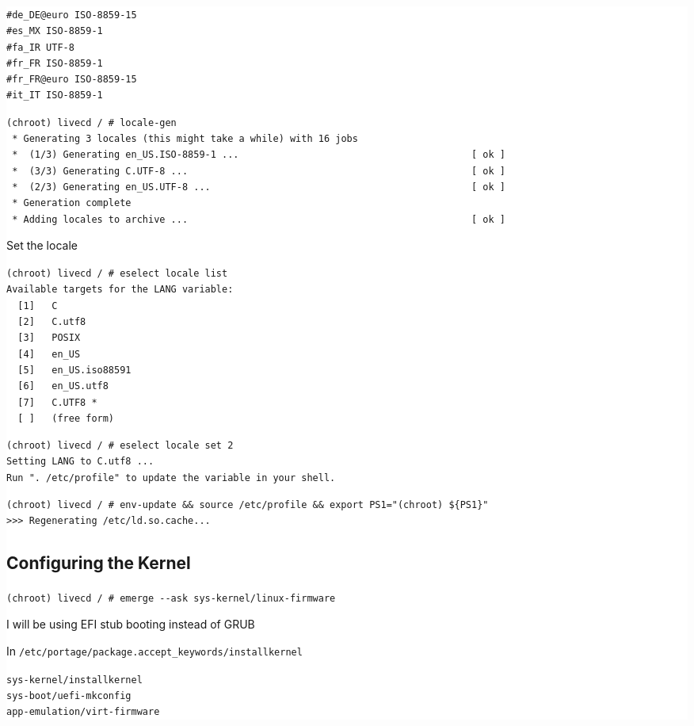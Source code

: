 ```
#de_DE@euro ISO-8859-15
#es_MX ISO-8859-1
#fa_IR UTF-8
#fr_FR ISO-8859-1
#fr_FR@euro ISO-8859-15
#it_IT ISO-8859-1
```

```
(chroot) livecd / # locale-gen 
 * Generating 3 locales (this might take a while) with 16 jobs
 *  (1/3) Generating en_US.ISO-8859-1 ...                                         [ ok ]
 *  (3/3) Generating C.UTF-8 ...                                                  [ ok ]
 *  (2/3) Generating en_US.UTF-8 ...                                              [ ok ]
 * Generation complete
 * Adding locales to archive ...                                                  [ ok ]
```

Set the locale

```
(chroot) livecd / # eselect locale list
Available targets for the LANG variable:
  [1]   C
  [2]   C.utf8
  [3]   POSIX
  [4]   en_US
  [5]   en_US.iso88591
  [6]   en_US.utf8
  [7]   C.UTF8 *
  [ ]   (free form)
```

```
(chroot) livecd / # eselect locale set 2
Setting LANG to C.utf8 ...
Run ". /etc/profile" to update the variable in your shell.
```

```
(chroot) livecd / # env-update && source /etc/profile && export PS1="(chroot) ${PS1}"
>>> Regenerating /etc/ld.so.cache...
```

## Configuring the Kernel

```
(chroot) livecd / # emerge --ask sys-kernel/linux-firmware
```

I will be using EFI stub booting instead of GRUB

In `/etc/portage/package.accept_keywords/installkernel`
```
sys-kernel/installkernel
sys-boot/uefi-mkconfig
app-emulation/virt-firmware
```
